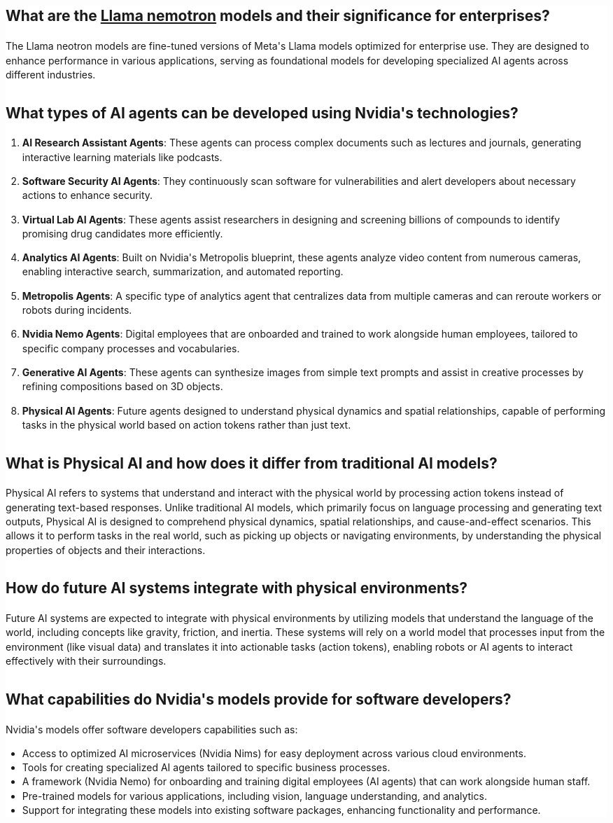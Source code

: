 ##  **What are the [Llama nemotron](https://build.nvidia.com/nvidia/llama-3_1-nemotron-70b-instruct) models and their significance for enterprises?**
The Llama neotron models are fine-tuned versions of Meta's Llama models optimized for enterprise use. They are designed to enhance performance in various applications, serving as foundational models for developing specialized AI agents across different industries.

##  **What types of AI agents can be developed using Nvidia's technologies?**
1. **AI Research Assistant Agents**: These agents can process complex documents such as lectures and journals, generating interactive learning materials like podcasts.

2. **Software Security AI Agents**: They continuously scan software for vulnerabilities and alert developers about necessary actions to enhance security.

3. **Virtual Lab AI Agents**: These agents assist researchers in designing and screening billions of compounds to identify promising drug candidates more efficiently.

4. **Analytics AI Agents**: Built on Nvidia's Metropolis blueprint, these agents analyze video content from numerous cameras, enabling interactive search, summarization, and automated reporting.

5. **Metropolis Agents**: A specific type of analytics agent that centralizes data from multiple cameras and can reroute workers or robots during incidents.

7. **Nvidia Nemo Agents**: Digital employees that are onboarded and trained to work alongside human employees, tailored to specific company processes and vocabularies.

9. **Generative AI Agents**: These agents can synthesize images from simple text prompts and assist in creative processes by refining compositions based on 3D objects.

10. **Physical AI Agents**: Future agents designed to understand physical dynamics and spatial relationships, capable of performing tasks in the physical world based on action tokens rather than just text.

##  **What is Physical AI and how does it differ from traditional AI models?**
Physical AI refers to systems that understand and interact with the physical world by processing action tokens instead of generating text-based responses. Unlike traditional AI models, which primarily focus on language processing and generating text outputs, Physical AI is designed to comprehend physical dynamics, spatial relationships, and cause-and-effect scenarios. This allows it to perform tasks in the real world, such as picking up objects or navigating environments, by understanding the physical properties of objects and their interactions.

##  **How do future AI systems integrate with physical environments?**
Future AI systems are expected to integrate with physical environments by utilizing models that understand the language of the world, including concepts like gravity, friction, and inertia. These systems will rely on a world model that processes input from the environment (like visual data) and translates it into actionable tasks (action tokens), enabling robots or AI agents to interact effectively with their surroundings.

##  **What capabilities do Nvidia's models provide for software developers?**
Nvidia's models offer software developers capabilities such as:
- Access to optimized AI microservices (Nvidia Nims) for easy deployment across various cloud environments.
- Tools for creating specialized AI agents tailored to specific business processes.
- A framework (Nvidia Nemo) for onboarding and training digital employees (AI agents) that can work alongside human staff.
- Pre-trained models for various applications, including vision, language understanding, and analytics.
- Support for integrating these models into existing software packages, enhancing functionality and performance.